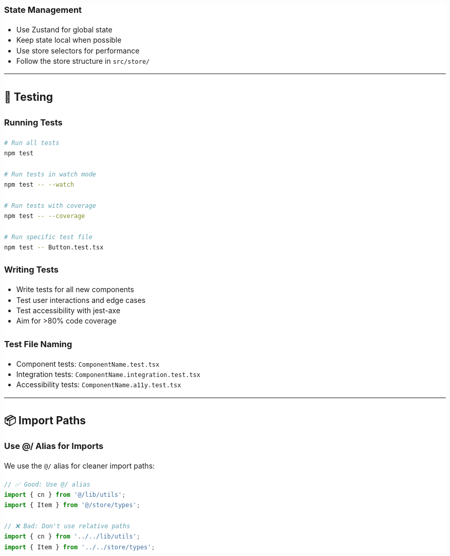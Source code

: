 ### State Management
- Use Zustand for global state
- Keep state local when possible
- Use store selectors for performance
- Follow the store structure in `src/store/`

---

## 🧪 Testing

### Running Tests

```bash
# Run all tests
npm test

# Run tests in watch mode
npm test -- --watch

# Run tests with coverage
npm test -- --coverage

# Run specific test file
npm test -- Button.test.tsx
```

### Writing Tests
- Write tests for all new components
- Test user interactions and edge cases
- Test accessibility with jest-axe
- Aim for >80% code coverage

### Test File Naming
- Component tests: `ComponentName.test.tsx`
- Integration tests: `ComponentName.integration.test.tsx`
- Accessibility tests: `ComponentName.a11y.test.tsx`

---

## 📦 Import Paths

### Use @/ Alias for Imports
We use the `@/` alias for cleaner import paths:

```typescript
// ✅ Good: Use @/ alias
import { cn } from '@/lib/utils';
import { Item } from '@/store/types';

// ❌ Bad: Don't use relative paths
import { cn } from '../../lib/utils';
import { Item } from '../../store/types';
```
